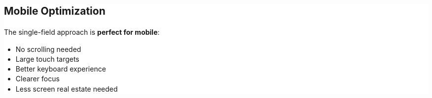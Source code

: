 
## Mobile Optimization

The single-field approach is **perfect for mobile**:
- No scrolling needed
- Large touch targets
- Better keyboard experience
- Clearer focus
- Less screen real estate needed
